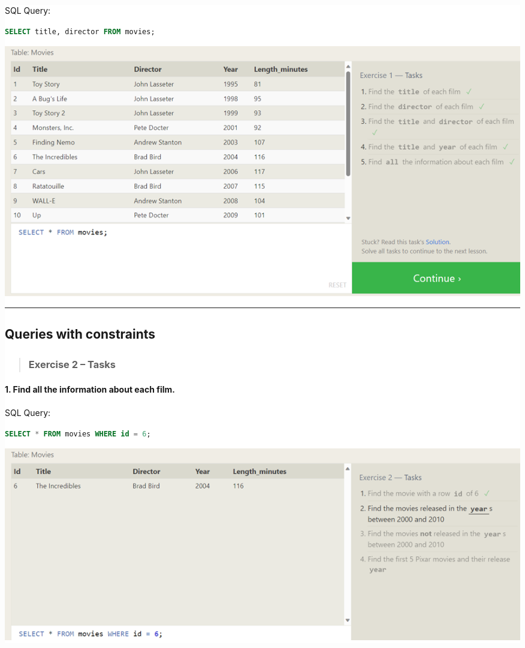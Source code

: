 SQL Query:

```sql
SELECT title, director FROM movies;
```

![image-4](./Images/image-4.png)

<hr/>

## Queries with constraints

> ### Exercise 2 – Tasks

#### 1. Find all the information about each film.

SQL Query:

```sql
SELECT * FROM movies WHERE id = 6;
```

![image-5](./Images/image-5.png)
